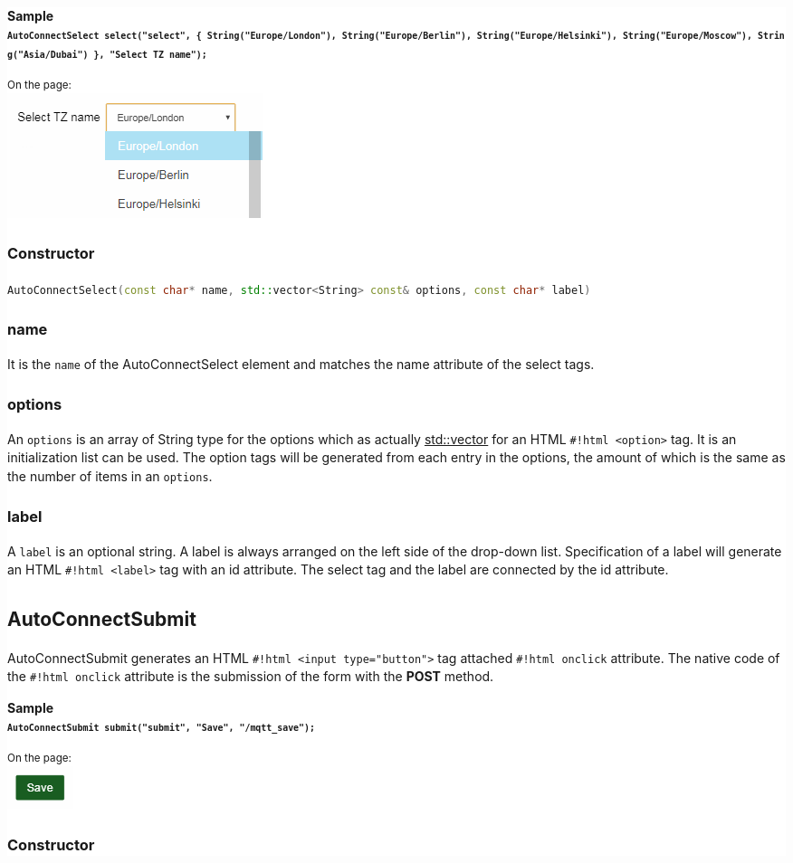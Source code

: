 <i class="fa fa-eye"></i> **Sample**<br>
<small>**`AutoConnectSelect select("select", { String("Europe/London"), String("Europe/Berlin"), String("Europe/Helsinki"), String("Europe/Moscow"), String("Asia/Dubai") }, "Select TZ name");`**</small>

<small>On the page:</small><br><img src="images/acselect.png">

### <i class="fa fa-edit"></i> Constructor

```cpp
AutoConnectSelect(const char* name, std::vector<String> const& options, const char* label)
```

### <i class="fa fa-caret-right"></i> name

It is the `name` of the AutoConnectSelect element and matches the name attribute of the select tags.

### <i class="fa fa-caret-right"></i> options

An `options` is an array of String type for the options which as actually [std::vector](https://en.cppreference.com/w/cpp/container/vector) for an HTML `#!html <option>` tag. It is an initialization list can be used. The option tags will be generated from each entry in the options, the amount of which is the same as the number of items in an `options`.

### <i class="fa fa-caret-right"></i> label

A `label` is an optional string. A label is always arranged on the left side of the drop-down list. Specification of a label will generate an HTML `#!html <label>` tag with an id attribute. The select tag and the label are connected by the id attribute.

## AutoConnectSubmit

AutoConnectSubmit generates an HTML `#!html <input type="button">` tag attached `#!html onclick` attribute. The native code of the `#!html onclick` attribute is the submission of the form with the **POST** method.

<i class="fa fa-eye"></i> **Sample**<br>
<small>**`AutoConnectSubmit submit("submit", "Save", "/mqtt_save");`**</small>

<small>On the page:</small><br><img src="images/acsubmit.png">

### <i class="fa fa-edit"></i> Constructor
